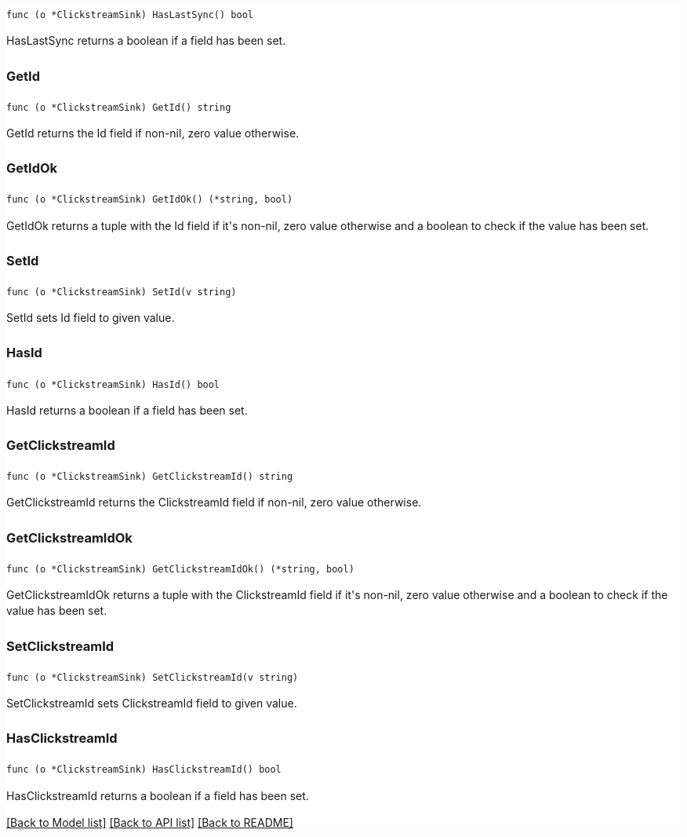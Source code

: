 `func (o *ClickstreamSink) HasLastSync() bool`

HasLastSync returns a boolean if a field has been set.

### GetId

`func (o *ClickstreamSink) GetId() string`

GetId returns the Id field if non-nil, zero value otherwise.

### GetIdOk

`func (o *ClickstreamSink) GetIdOk() (*string, bool)`

GetIdOk returns a tuple with the Id field if it's non-nil, zero value otherwise
and a boolean to check if the value has been set.

### SetId

`func (o *ClickstreamSink) SetId(v string)`

SetId sets Id field to given value.

### HasId

`func (o *ClickstreamSink) HasId() bool`

HasId returns a boolean if a field has been set.

### GetClickstreamId

`func (o *ClickstreamSink) GetClickstreamId() string`

GetClickstreamId returns the ClickstreamId field if non-nil, zero value otherwise.

### GetClickstreamIdOk

`func (o *ClickstreamSink) GetClickstreamIdOk() (*string, bool)`

GetClickstreamIdOk returns a tuple with the ClickstreamId field if it's non-nil, zero value otherwise
and a boolean to check if the value has been set.

### SetClickstreamId

`func (o *ClickstreamSink) SetClickstreamId(v string)`

SetClickstreamId sets ClickstreamId field to given value.

### HasClickstreamId

`func (o *ClickstreamSink) HasClickstreamId() bool`

HasClickstreamId returns a boolean if a field has been set.


[[Back to Model list]](../README.md#documentation-for-models) [[Back to API list]](../README.md#documentation-for-api-endpoints) [[Back to README]](../README.md)


